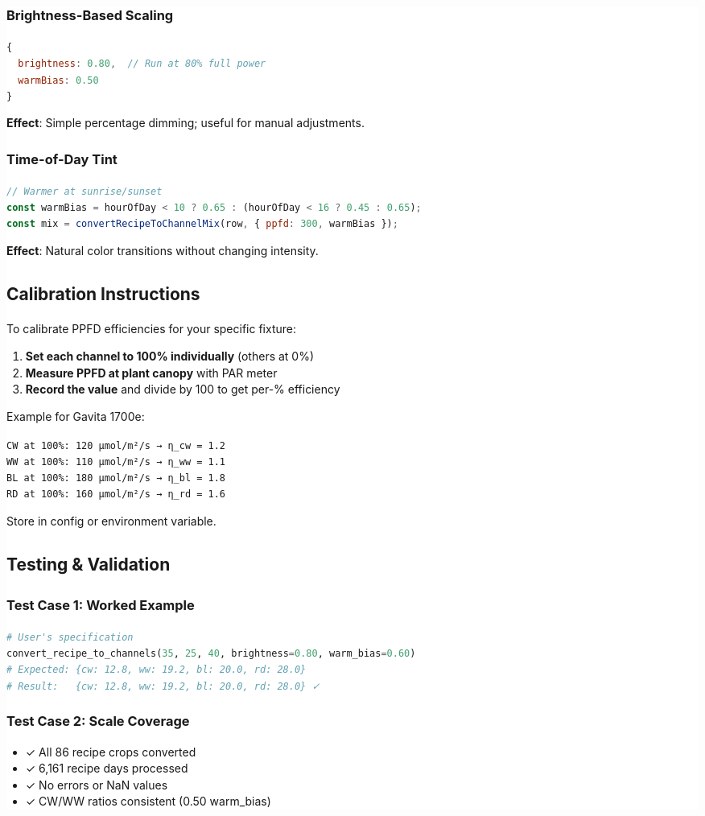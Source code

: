 ### Brightness-Based Scaling

```javascript
{
  brightness: 0.80,  // Run at 80% full power
  warmBias: 0.50
}
```

**Effect**: Simple percentage dimming; useful for manual adjustments.

### Time-of-Day Tint

```javascript
// Warmer at sunrise/sunset
const warmBias = hourOfDay < 10 ? 0.65 : (hourOfDay < 16 ? 0.45 : 0.65);
const mix = convertRecipeToChannelMix(row, { ppfd: 300, warmBias });
```

**Effect**: Natural color transitions without changing intensity.

## Calibration Instructions

To calibrate PPFD efficiencies for your specific fixture:

1. **Set each channel to 100% individually** (others at 0%)
2. **Measure PPFD at plant canopy** with PAR meter
3. **Record the value** and divide by 100 to get per-% efficiency

Example for Gavita 1700e:
```
CW at 100%: 120 µmol/m²/s → η_cw = 1.2
WW at 100%: 110 µmol/m²/s → η_ww = 1.1
BL at 100%: 180 µmol/m²/s → η_bl = 1.8
RD at 100%: 160 µmol/m²/s → η_rd = 1.6
```

Store in config or environment variable.

## Testing & Validation

### Test Case 1: Worked Example

```python
# User's specification
convert_recipe_to_channels(35, 25, 40, brightness=0.80, warm_bias=0.60)
# Expected: {cw: 12.8, ww: 19.2, bl: 20.0, rd: 28.0}
# Result:   {cw: 12.8, ww: 19.2, bl: 20.0, rd: 28.0} ✓
```

### Test Case 2: Scale Coverage

- ✓ All 86 recipe crops converted
- ✓ 6,161 recipe days processed
- ✓ No errors or NaN values
- ✓ CW/WW ratios consistent (0.50 warm_bias)
